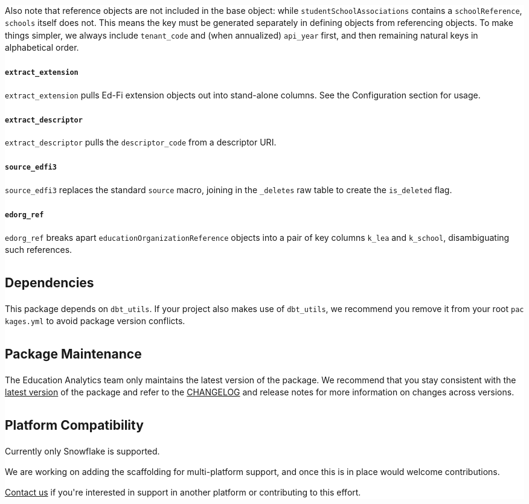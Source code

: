 Also note that reference objects are not included in the base object: while 
`studentSchoolAssociations` contains a `schoolReference`, `schools` itself does not.
This means the key must be generated separately in defining objects from referencing
objects. To make things simpler, we always include `tenant_code` and (when annualized)
`api_year` first, and then remaining natural keys in alphabetical order.

#### `extract_extension`
`extract_extension` pulls Ed-Fi extension objects out into stand-alone columns. 
See the Configuration section for usage.

#### `extract_descriptor`
`extract_descriptor` pulls the `descriptor_code` from a descriptor URI.


#### `source_edfi3`
`source_edfi3` replaces the standard `source` macro, joining in the `_deletes`
raw table to create the `is_deleted` flag.

#### `edorg_ref`
`edorg_ref` breaks apart `educationOrganizationReference` objects into a pair
of key columns `k_lea` and `k_school`, disambiguating such references.

## Dependencies

This package depends on `dbt_utils`. If your project also makes use of `dbt_utils`,
we recommend you remove it from your root `packages.yml` to avoid package
version conflicts.

## Package Maintenance

The Education Analytics team only maintains the latest version of the package.
We recommend that you stay consistent with the [latest version](https://github.com/edanalytics/edu_edfi_source/releases/latest) 
of the package and refer to the [CHANGELOG](https://github.com/edanalytics/edu_edfi_source/blob/main/CHANGELOG.md)
and release notes for more information on changes across versions.

## Platform Compatibility
Currently only Snowflake is supported.

We are working on adding the scaffolding for multi-platform support, and once 
this is in place would welcome contributions.

[Contact us](mailto:edu@edanalytics.org) if you're interested in support in another
platform or contributing to this effort.
